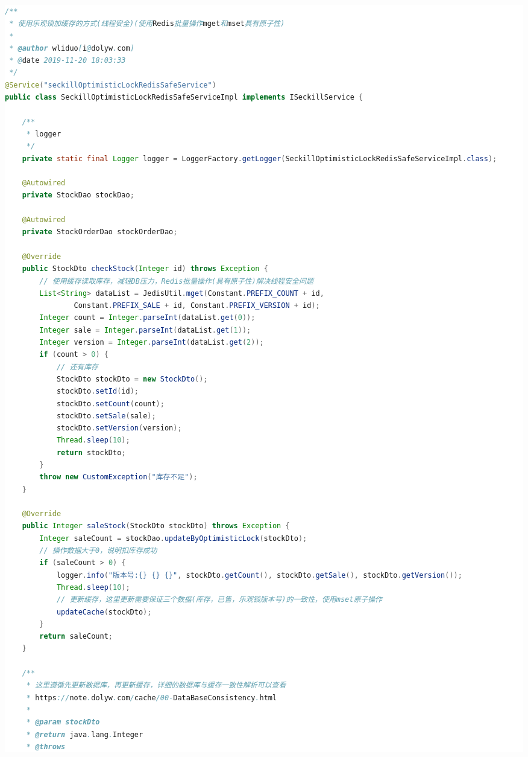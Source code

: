 ```java
/**
 * 使用乐观锁加缓存的方式(线程安全)(使用Redis批量操作mget和mset具有原子性)
 *
 * @author wliduo[i@dolyw.com]
 * @date 2019-11-20 18:03:33
 */
@Service("seckillOptimisticLockRedisSafeService")
public class SeckillOptimisticLockRedisSafeServiceImpl implements ISeckillService {

    /**
     * logger
     */
    private static final Logger logger = LoggerFactory.getLogger(SeckillOptimisticLockRedisSafeServiceImpl.class);

    @Autowired
    private StockDao stockDao;

    @Autowired
    private StockOrderDao stockOrderDao;

    @Override
    public StockDto checkStock(Integer id) throws Exception {
        // 使用缓存读取库存，减轻DB压力，Redis批量操作(具有原子性)解决线程安全问题
        List<String> dataList = JedisUtil.mget(Constant.PREFIX_COUNT + id,
                Constant.PREFIX_SALE + id, Constant.PREFIX_VERSION + id);
        Integer count = Integer.parseInt(dataList.get(0));
        Integer sale = Integer.parseInt(dataList.get(1));
        Integer version = Integer.parseInt(dataList.get(2));
        if (count > 0) {
            // 还有库存
            StockDto stockDto = new StockDto();
            stockDto.setId(id);
            stockDto.setCount(count);
            stockDto.setSale(sale);
            stockDto.setVersion(version);
            Thread.sleep(10);
            return stockDto;
        }
        throw new CustomException("库存不足");
    }

    @Override
    public Integer saleStock(StockDto stockDto) throws Exception {
        Integer saleCount = stockDao.updateByOptimisticLock(stockDto);
        // 操作数据大于0，说明扣库存成功
        if (saleCount > 0) {
            logger.info("版本号:{} {} {}", stockDto.getCount(), stockDto.getSale(), stockDto.getVersion());
            Thread.sleep(10);
            // 更新缓存，这里更新需要保证三个数据(库存，已售，乐观锁版本号)的一致性，使用mset原子操作
            updateCache(stockDto);
        }
        return saleCount;
    }

    /**
     * 这里遵循先更新数据库，再更新缓存，详细的数据库与缓存一致性解析可以查看
     * https://note.dolyw.com/cache/00-DataBaseConsistency.html
     *
     * @param stockDto
     * @return java.lang.Integer
     * @throws
```
